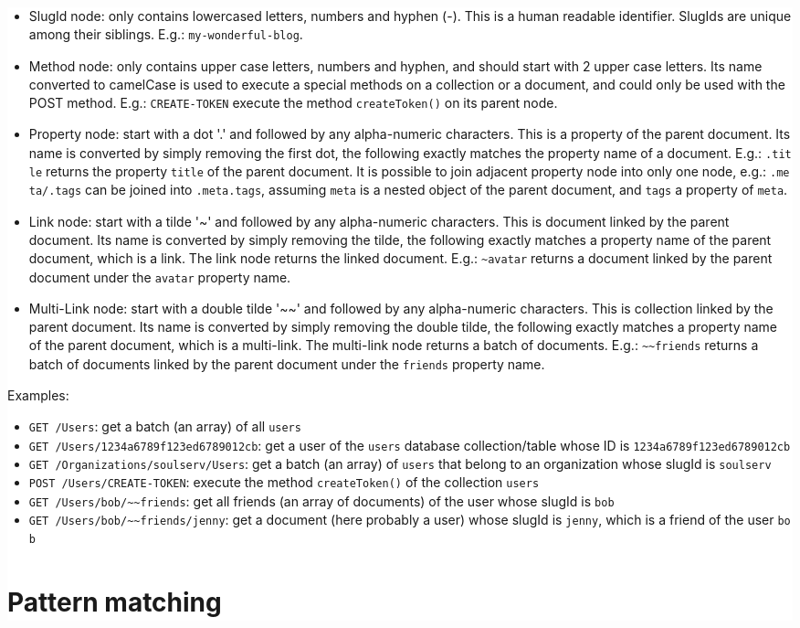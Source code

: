 * SlugId node: only contains lowercased letters, numbers and hyphen (-). This is a human readable identifier.
  SlugIds are unique among their siblings.
  E.g.: `my-wonderful-blog`.

* Method node: only contains upper case letters, numbers and hyphen, and should start with 2 upper case letters.
  Its name converted to camelCase is used to execute a special methods on a collection or a document, and could only be used
  with the POST method.
  E.g.: `CREATE-TOKEN` execute the method `createToken()` on its parent node.

* Property node: start with a dot '.' and followed by any alpha-numeric characters. This is a property of the parent document.
  Its name is converted by simply removing the first dot, the following exactly matches the property name of a document.
  E.g.: `.title` returns the property `title` of the parent document.
  It is possible to join adjacent property node into only one node, e.g.: `.meta/.tags` can be joined into `.meta.tags`,
  assuming `meta` is a nested object of the parent document, and `tags` a property of `meta`.

* Link node: start with a tilde '~' and followed by any alpha-numeric characters. This is document linked by the parent document.
  Its name is converted by simply removing the tilde, the following exactly matches a property name of the parent document,
  which is a link. The link node returns the linked document.
  E.g.: `~avatar` returns a document linked by the parent document under the `avatar` property name.

* Multi-Link node: start with a double tilde '~~' and followed by any alpha-numeric characters. This is collection linked
  by the parent document.
  Its name is converted by simply removing the double tilde, the following exactly matches a property name of the parent document,
  which is a multi-link. The multi-link node returns a batch of documents.
  E.g.: `~~friends` returns a batch of documents linked by the parent document under the `friends` property name.

Examples:

* `GET /Users`: get a batch (an array) of all `users`
* `GET /Users/1234a6789f123ed6789012cb`: get a user of the `users` database collection/table whose ID is `1234a6789f123ed6789012cb`
* `GET /Organizations/soulserv/Users`: get a batch (an array) of `users` that belong to an organization whose slugId is `soulserv`
* `POST /Users/CREATE-TOKEN`: execute the method `createToken()` of the collection `users`
* `GET /Users/bob/~~friends`: get all friends (an array of documents) of the user whose slugId is `bob`
* `GET /Users/bob/~~friends/jenny`: get a document (here probably a user) whose slugId is `jenny`, which is a friend of the user `bob`



# Pattern matching
